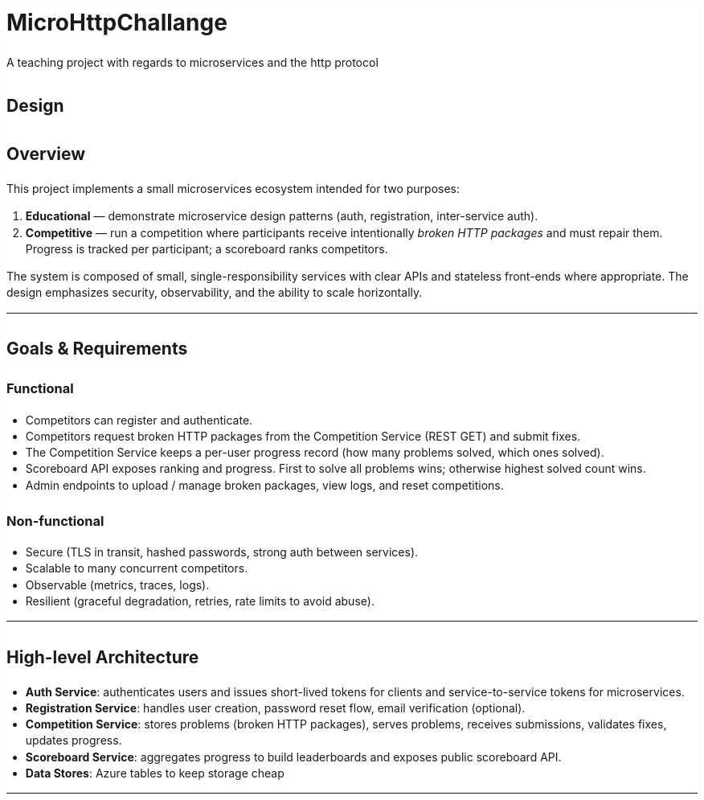 # MicroHttpChallange
A teaching project with regards to microservices and the http protocol

## Design 

## Overview

This project implements a small microservices ecosystem intended for two purposes:

1. **Educational** — demonstrate microservice design patterns (auth, registration, inter-service auth).
2. **Competitive** — run a competition where participants receive intentionally _broken HTTP packages_ and must repair them. Progress is tracked per participant; a scoreboard ranks competitors.

The system is composed of small, single-responsibility services with clear APIs and stateless front-ends where appropriate. The design emphasizes security, observability, and the ability to scale horizontally.

---
## Goals & Requirements

### Functional

- Competitors can register and authenticate.
- Competitors request broken HTTP packages from the Competition Service (REST GET) and submit fixes.
- The Competition Service keeps a per-user progress record (how many problems solved, which ones solved).
- Scoreboard API exposes ranking and progress. First to solve all problems wins; otherwise highest solved count wins.
- Admin endpoints to upload / manage broken packages, view logs, and reset competitions.

### Non-functional

- Secure (TLS in transit, hashed passwords, strong auth between services).
- Scalable to many concurrent competitors.
- Observable (metrics, traces, logs).
- Resilient (graceful degradation, retries, rate limits to avoid abuse).

---
## High-level Architecture

- **Auth Service**: authenticates users and issues short-lived tokens for clients and service-to-service tokens for microservices.
- **Registration Service**: handles user creation, password reset flow, email verification (optional).
- **Competition Service**: stores problems (broken HTTP packages), serves problems, receives submissions, validates fixes, updates progress.
- **Scoreboard Service**: aggregates progress to build leaderboards and exposes public scoreboard API.
- **Data Stores**: Azure tables to keep storage cheap

---